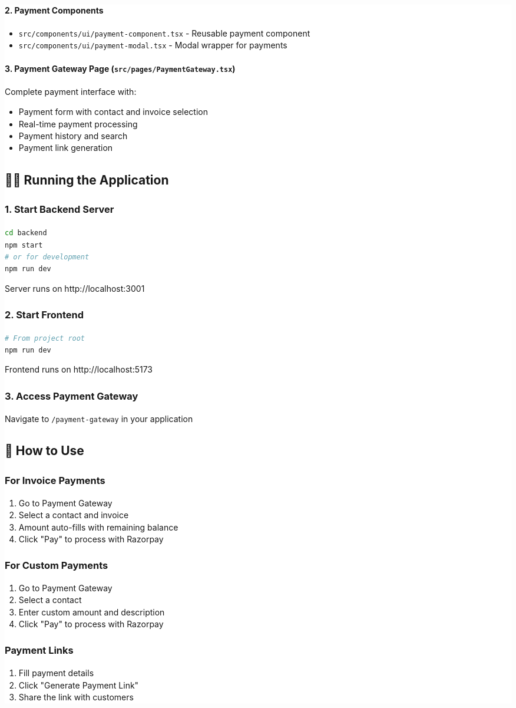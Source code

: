 #### 2. Payment Components
- `src/components/ui/payment-component.tsx` - Reusable payment component
- `src/components/ui/payment-modal.tsx` - Modal wrapper for payments

#### 3. Payment Gateway Page (`src/pages/PaymentGateway.tsx`)
Complete payment interface with:
- Payment form with contact and invoice selection
- Real-time payment processing
- Payment history and search
- Payment link generation

## 🏃‍♂️ Running the Application

### 1. Start Backend Server
```bash
cd backend
npm start
# or for development
npm run dev
```
Server runs on http://localhost:3001

### 2. Start Frontend
```bash
# From project root
npm run dev
```
Frontend runs on http://localhost:5173

### 3. Access Payment Gateway
Navigate to `/payment-gateway` in your application

## 📱 How to Use

### For Invoice Payments
1. Go to Payment Gateway
2. Select a contact and invoice
3. Amount auto-fills with remaining balance
4. Click "Pay" to process with Razorpay

### For Custom Payments
1. Go to Payment Gateway
2. Select a contact
3. Enter custom amount and description
4. Click "Pay" to process with Razorpay

### Payment Links
1. Fill payment details
2. Click "Generate Payment Link"
3. Share the link with customers
